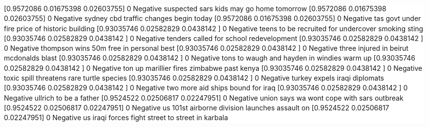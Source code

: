 [0.9572086  0.01675398 0.02603755]
0
Negative
suspected sars kids may go home tomorrow
[0.9572086  0.01675398 0.02603755]
0
Negative
sydney cbd traffic changes begin today
[0.9572086  0.01675398 0.02603755]
0
Negative
tas govt under fire price of historic building
[0.93035746 0.02582829 0.0438142 ]
0
Negative
teens to be recruited for undercover smoking sting
[0.93035746 0.02582829 0.0438142 ]
0
Negative
tenders called for school redevelopment
[0.93035746 0.02582829 0.0438142 ]
0
Negative
thompson wins 50m free in personal best
[0.93035746 0.02582829 0.0438142 ]
0
Negative
three injured in beirut mcdonalds blast
[0.93035746 0.02582829 0.0438142 ]
0
Negative
tons to waugh and hayden in windies warm up
[0.93035746 0.02582829 0.0438142 ]
0
Negative
ton up marillier fires zimbabwe past kenya
[0.93035746 0.02582829 0.0438142 ]
0
Negative
toxic spill threatens rare turtle species
[0.93035746 0.02582829 0.0438142 ]
0
Negative
turkey expels iraqi diplomats
[0.93035746 0.02582829 0.0438142 ]
0
Negative
two more aid ships bound for iraq
[0.93035746 0.02582829 0.0438142 ]
0
Negative
ullrich to be a father
[0.9524522  0.02506817 0.02247951]
0
Negative
union says wa wont cope with sars outbreak
[0.9524522  0.02506817 0.02247951]
0
Negative
us 101st airborne division launches assault on
[0.9524522  0.02506817 0.02247951]
0
Negative
us iraqi forces fight street to street in karbala